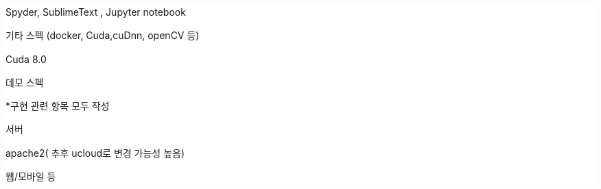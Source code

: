 </td>

<td class="c10" colspan="1" rowspan="1">

<span class="c0">Spyder, SublimeText , Jupyter notebook</span>

</td>

</tr>

<tr class="c37">

<td class="c22" colspan="2" rowspan="1">

<span class="c2">기타 스펙 (docker, Cuda,cuDnn, openCV 등)  </span>

</td>

<td class="c38" colspan="1" rowspan="1">

<span class="c0">Cuda 8.0</span>

</td>

</tr>

<tr class="c37">

<td class="c19" colspan="1" rowspan="4">

<span class="c2">데모 스펙</span>

<span class="c63">*구현 관련 항목 모두 작성</span>

<span class="c2"></span>

<span class="c2"></span>

<span class="c2"></span>

</td>

<td class="c80" colspan="2" rowspan="1">

<span class="c2">서버</span>

</td>

<td class="c10" colspan="1" rowspan="1">

<span class="c0">apache2( 추후 ucloud로 변경 가능성 높음)</span>

</td>

</tr>

<tr class="c37">

<td class="c22" colspan="2" rowspan="1">

<span class="c2">웹/모바일 등</span>

</td>

<td class="c38" colspan="1" rowspan="1">
